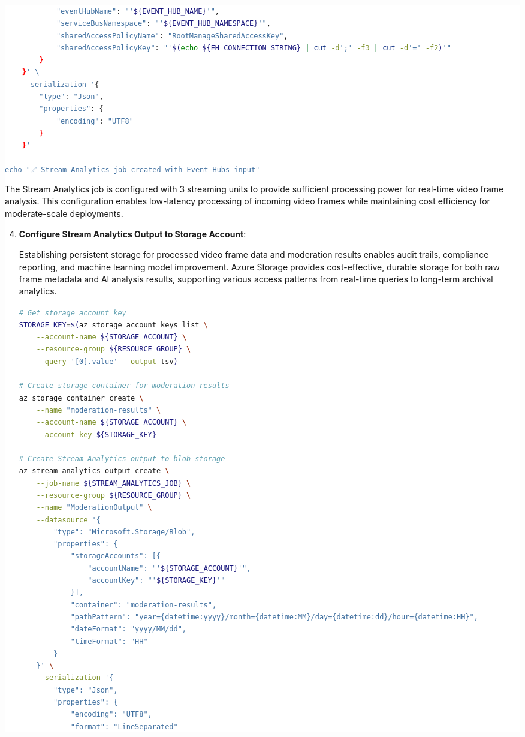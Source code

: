    ```bash
               "eventHubName": "'${EVENT_HUB_NAME}'",
               "serviceBusNamespace": "'${EVENT_HUB_NAMESPACE}'",
               "sharedAccessPolicyName": "RootManageSharedAccessKey",
               "sharedAccessPolicyKey": "'$(echo ${EH_CONNECTION_STRING} | cut -d';' -f3 | cut -d'=' -f2)'"
           }
       }' \
       --serialization '{
           "type": "Json",
           "properties": {
               "encoding": "UTF8"
           }
       }'
   
   echo "✅ Stream Analytics job created with Event Hubs input"
   ```

   The Stream Analytics job is configured with 3 streaming units to provide sufficient processing power for real-time video frame analysis. This configuration enables low-latency processing of incoming video frames while maintaining cost efficiency for moderate-scale deployments.

4. **Configure Stream Analytics Output to Storage Account**:

   Establishing persistent storage for processed video frame data and moderation results enables audit trails, compliance reporting, and machine learning model improvement. Azure Storage provides cost-effective, durable storage for both raw frame metadata and AI analysis results, supporting various access patterns from real-time queries to long-term archival analytics.

   ```bash
   # Get storage account key
   STORAGE_KEY=$(az storage account keys list \
       --account-name ${STORAGE_ACCOUNT} \
       --resource-group ${RESOURCE_GROUP} \
       --query '[0].value' --output tsv)
   
   # Create storage container for moderation results
   az storage container create \
       --name "moderation-results" \
       --account-name ${STORAGE_ACCOUNT} \
       --account-key ${STORAGE_KEY}
   
   # Create Stream Analytics output to blob storage
   az stream-analytics output create \
       --job-name ${STREAM_ANALYTICS_JOB} \
       --resource-group ${RESOURCE_GROUP} \
       --name "ModerationOutput" \
       --datasource '{
           "type": "Microsoft.Storage/Blob",
           "properties": {
               "storageAccounts": [{
                   "accountName": "'${STORAGE_ACCOUNT}'",
                   "accountKey": "'${STORAGE_KEY}'"
               }],
               "container": "moderation-results",
               "pathPattern": "year={datetime:yyyy}/month={datetime:MM}/day={datetime:dd}/hour={datetime:HH}",
               "dateFormat": "yyyy/MM/dd",
               "timeFormat": "HH"
           }
       }' \
       --serialization '{
           "type": "Json",
           "properties": {
               "encoding": "UTF8",
               "format": "LineSeparated"
   ```